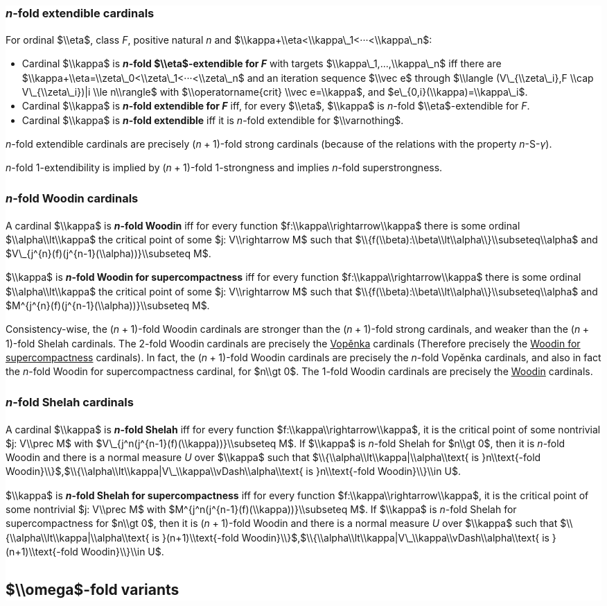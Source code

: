 ### $n$-fold extendible cardinals

For ordinal $\\eta$, class $F$, positive natural $n$ and $\\kappa+\\eta<\\kappa\_1<···<\\kappa\_n$:
-    Cardinal $\\kappa$ is **$n$-fold $\\eta$-extendible for $F$** with targets $\\kappa\_1,...,\\kappa\_n$ iff there are $\\kappa+\\eta=\\zeta\_0<\\zeta\_1<···<\\zeta\_n$ and an iteration sequence $\\vec e$ through $\\langle (V\_{\\zeta\_i},F \\cap V\_{\\zeta\_i})|i \\le n\\rangle$ with $\\operatorname{crit} \\vec e=\\kappa$, and $e\_{0,i}(\\kappa)=\\kappa\_i$.
-    Cardinal $\\kappa$ is **$n$-fold extendible for $F$** iff, for every $\\eta$, $\\kappa$ is $n$-fold $\\eta$-extendible for $F$.
-    Cardinal $\\kappa$ is **$n$-fold extendible** iff it is $n$-fold extendible for $\\varnothing$.

$n$-fold extendible cardinals are precisely $(n+1)$-fold strong cardinals (because of the relations with the property $n$-S-$γ$).

$n$-fold $1$-extendibility is implied by $(n+1)$-fold $1$-strongness and implies $n$-fold superstrongness.

### $n$-fold Woodin cardinals

A cardinal $\\kappa$ is **$n$-fold Woodin** iff for every function $f:\\kappa\\rightarrow\\kappa$ there is some ordinal $\\alpha\\lt\\kappa$ the critical point of some $j: V\\rightarrow M$ such that $\\{f(\\beta):\\beta\\lt\\alpha\\}\\subseteq\\alpha$ and $V\_{j^{n}(f)(j^{n-1}(\\alpha))}\\subseteq M$.

$\\kappa$ is **$n$-fold Woodin for supercompactness** iff for every function $f:\\kappa\\rightarrow\\kappa$ there is some ordinal $\\alpha\\lt\\kappa$ the critical point of some $j: V\\rightarrow M$ such that $\\{f(\\beta):\\beta\\lt\\alpha\\}\\subseteq\\alpha$ and $M^{j^{n}(f)(j^{n-1}(\\alpha))}\\subseteq M$.

Consistency-wise, the $(n+1)$-fold Woodin cardinals are stronger than the $(n+1)$-fold strong cardinals, and weaker than the $(n+1)$-fold Shelah cardinals. The $2$-fold Woodin cardinals are precisely the [Vopěnka](Vopenka "Vopenka") cardinals (Therefore precisely the [Woodin for supercompactness](Woodin#Shelah "Woodin#Shelah") cardinals). In fact, the $(n+1)$-fold Woodin cardinals are precisely the $n$-fold Vopěnka cardinals, and also in fact the $n$-fold Woodin for supercompactness cardinal, for $n\\gt 0$. The $1$-fold Woodin cardinals are precisely the [Woodin](Woodin "Woodin") cardinals.

### $n$-fold Shelah cardinals

A cardinal $\\kappa$ is **$n$-fold Shelah** iff for every function $f:\\kappa\\rightarrow\\kappa$, it is the critical point of some nontrivial $j: V\\prec M$ with $V\_{j^n(j^{n-1}(f)(\\kappa))}\\subseteq M$. If $\\kappa$ is $n$-fold Shelah for $n\\gt 0$, then it is $n$-fold Woodin and there is a normal measure $U$ over $\\kappa$ such that $\\{\\alpha\\lt\\kappa|\\alpha\\text{ is }n\\text{-fold Woodin}\\}$,$\\{\\alpha\\lt\\kappa|V\_\\kappa\\vDash\\alpha\\text{ is }n\\text{-fold Woodin}\\}\\in U$.

$\\kappa$ is **$n$-fold Shelah for supercompactness** iff for every function $f:\\kappa\\rightarrow\\kappa$, it is the critical point of some nontrivial $j: V\\prec M$ with $M^{j^n(j^{n-1}(f)(\\kappa))}\\subseteq M$. If $\\kappa$ is $n$-fold Shelah for supercompactness for $n\\gt 0$, then it is $(n+1)$-fold Woodin and there is a normal measure $U$ over $\\kappa$ such that $\\{\\alpha\\lt\\kappa|\\alpha\\text{ is }(n+1)\\text{-fold Woodin}\\}$,$\\{\\alpha\\lt\\kappa|V\_\\kappa\\vDash\\alpha\\text{ is }(n+1)\\text{-fold Woodin}\\}\\in U$.

## $\\omega$-fold variants
